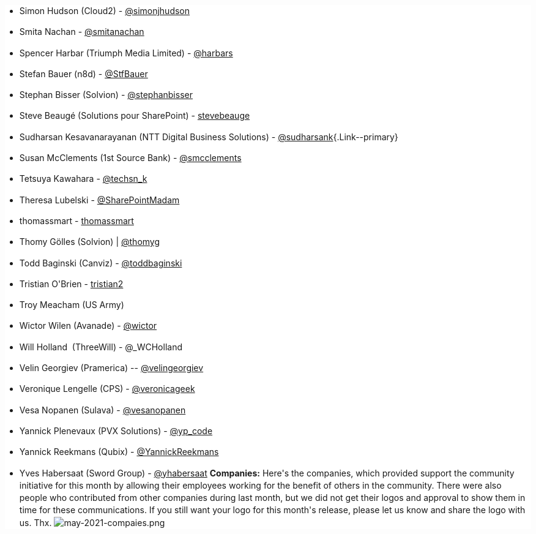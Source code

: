 -   Simon Hudson (Cloud2)
    - [@simonjhudson](https://twitter.com/simonjhudson)

-   Smita Nachan - [@smitanachan](https://twitter.com/smitanachan)

-   Spencer Harbar (Triumph Media Limited) -
    [@harbars](https://twitter.com/harbars)

-   Stefan Bauer (n8d) - [@StfBauer](https://twitter.com/StfBauer)

-   Stephan Bisser (Solvion)
    - [@stephanbisser](https://twitter.com/stephanbisser)

-   Steve Beaugé (Solutions pour SharePoint)
    - [stevebeauge](https://github.com/stevebeauge)

-   Sudharsan Kesavanarayanan (NTT Digital Business Solutions)
    - [@sudharsank](https://twitter.com/sudharsank){.Link--primary}

-   Susan McClements (1st Source Bank)
    - [@smcclements](https://twitter.com/smcclements)

-   Tetsuya Kawahara - [@techsn_k](https://twitter.com/techsn_k)

-   Theresa Lubelski
    - [@SharePointMadam](https://twitter.com/SharePointMadam)

-   thomassmart - [thomassmart](https://github.com/thomassmart)

-   Thomy Gölles (Solvion) | [@thomyg](https://twitter.com/thomyg)

-   Todd Baginski (Canviz) -
    [@toddbaginski](https://twitter.com/toddbaginski)

-   Tristian O'Brien - [tristian2](https://github.com/tristian2)

-   Troy Meacham (US Army)

-   Wictor Wilen (Avanade) - [@wictor](https://twitter.com/wictor)

-   Will Holland  (ThreeWill) - @\_WCHolland

-   Velin Georgiev (Pramerica) --
    [@velingeorgiev](https://twitter.com/velingeorgiev)

-   Veronique Lengelle (CPS) -
    [@veronicageek](https://twitter.com/veronicageek)

-   Vesa Nopanen (Sulava)
    - [@vesanopanen](https://twitter.com/vesanopanen)

-   Yannick Plenevaux (PVX Solutions) -
    [@yp_code](https://twitter.com/yp_code)

-   Yannick Reekmans (Qubix) -
    [@YannickReekmans](https://twitter.com/YannickReekmans)

-   Yves Habersaat (Sword Group)
    - [@yhabersaat](https://twitter.com/yhabersaat)
**Companies:** Here's the companies, which provided support the
community initiative for this month by allowing their employees working
for the benefit of others in the community. There were also people who
contributed from other companies during last month, but we did not get
their logos and approval to show them in time for these communications.
If you still want your logo for this month's release, please let us
know and share the logo with us. Thx.
![may-2021-compaies.png](images/may-2021-compaies.png)
